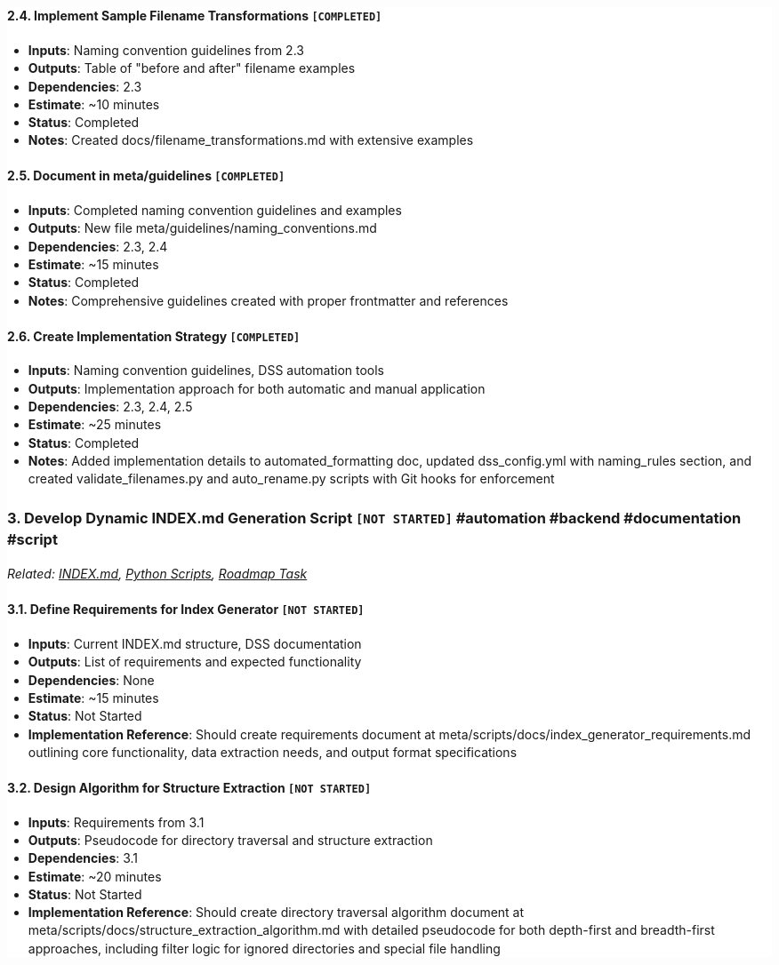 #### 2.4. Implement Sample Filename Transformations `[COMPLETED]`
- **Inputs**: Naming convention guidelines from 2.3
- **Outputs**: Table of "before and after" filename examples
- **Dependencies**: 2.3
- **Estimate**: ~10 minutes
- **Status**: Completed
- **Notes**: Created docs/filename_transformations.md with extensive examples

#### 2.5. Document in meta/guidelines `[COMPLETED]`
- **Inputs**: Completed naming convention guidelines and examples
- **Outputs**: New file meta/guidelines/naming_conventions.md
- **Dependencies**: 2.3, 2.4
- **Estimate**: ~15 minutes
- **Status**: Completed
- **Notes**: Comprehensive guidelines created with proper frontmatter and references

#### 2.6. Create Implementation Strategy `[COMPLETED]`
- **Inputs**: Naming convention guidelines, DSS automation tools
- **Outputs**: Implementation approach for both automatic and manual application
- **Dependencies**: 2.3, 2.4, 2.5
- **Estimate**: ~25 minutes
- **Status**: Completed
- **Notes**: Added implementation details to automated_formatting doc, updated dss_config.yml with naming_rules section, and created validate_filenames.py and auto_rename.py scripts with Git hooks for enforcement

### 3. Develop Dynamic INDEX.md Generation Script `[NOT STARTED]` #automation #backend #documentation #script
*Related: [INDEX.md](mdc:INDEX.md), [Python Scripts](mdc:meta/scripts/), [Roadmap Task](mdc:meta/roadmap.md)*

#### 3.1. Define Requirements for Index Generator `[NOT STARTED]`
- **Inputs**: Current INDEX.md structure, DSS documentation
- **Outputs**: List of requirements and expected functionality
- **Dependencies**: None
- **Estimate**: ~15 minutes
- **Status**: Not Started
- **Implementation Reference**: Should create requirements document at meta/scripts/docs/index_generator_requirements.md outlining core functionality, data extraction needs, and output format specifications

#### 3.2. Design Algorithm for Structure Extraction `[NOT STARTED]`
- **Inputs**: Requirements from 3.1
- **Outputs**: Pseudocode for directory traversal and structure extraction
- **Dependencies**: 3.1
- **Estimate**: ~20 minutes
- **Status**: Not Started
- **Implementation Reference**: Should create directory traversal algorithm document at meta/scripts/docs/structure_extraction_algorithm.md with detailed pseudocode for both depth-first and breadth-first approaches, including filter logic for ignored directories and special file handling
